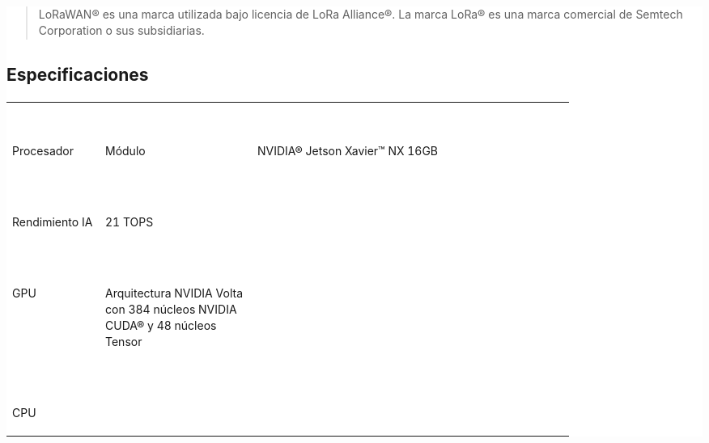 > LoRaWAN® es una marca utilizada bajo licencia de LoRa Alliance®.
La marca LoRa® es una marca comercial de Semtech Corporation o sus subsidiarias.

## Especificaciones

<div>
  <div className="document">
    <table><colgroup><col width="115px" /><col width="188px" /><col width="392px" /></colgroup>
      <tbody>
        <tr>
          <td data-style="width: 119px;" colSpan={1} rowSpan={12} align valign="middle" style={{width: 119}}>
            <p className="paragraph text-align-type-left pap-line-1.3 pap-line-rule-auto pap-spacing-before-3pt pap-spacing-after-3pt">&nbsp;</p>
            <p className="paragraph text-align-type-left pap-line-1 pap-line-rule-auto pap-spacing-before-0pt pap-spacing-after-0pt">Procesador</p>
          </td>
          <td data-style="width: 193px;" colSpan={1} rowSpan={1} align valign="middle" style={{width: 193}}>
            <p className="paragraph text-align-type-left pap-line-1.3 pap-line-rule-auto pap-spacing-before-3pt pap-spacing-after-3pt">&nbsp;</p>
            <p className="paragraph text-align-type-left pap-line-1 pap-line-rule-auto pap-spacing-before-0pt pap-spacing-after-0pt">Módulo</p>
          </td>
          <td data-style="width: 395px;" colSpan={1} rowSpan={1} align valign="middle" style={{width: 395}}>
            <p className="paragraph text-align-type-left pap-line-1.3 pap-line-rule-auto pap-spacing-before-3pt pap-spacing-after-3pt">&nbsp;</p>
            <p className="paragraph text-align-type-left pap-line-1 pap-line-rule-auto pap-spacing-before-0pt pap-spacing-after-0pt">NVIDIA® Jetson Xavier™ NX 16GB</p>
          </td>
        </tr>
        <tr>
          <td data-style="width: 193px;" colSpan={1} rowSpan={1} align valign="middle" style={{width: 193}}>
            <p className="paragraph text-align-type-left pap-line-1.3 pap-line-rule-auto pap-spacing-before-3pt pap-spacing-after-3pt">&nbsp;</p>
            <p className="paragraph text-align-type-left pap-line-1 pap-line-rule-auto pap-spacing-before-0pt pap-spacing-after-0pt">Rendimiento IA</p>
          </td>
          <td data-style="width: 395px;" colSpan={1} rowSpan={1} align valign="middle" style={{width: 395}}>
            <p className="paragraph text-align-type-left pap-line-1.3 pap-line-rule-auto pap-spacing-before-3pt pap-spacing-after-3pt">&nbsp;</p>
            <p className="paragraph text-align-type-left pap-line-1 pap-line-rule-auto pap-spacing-before-0pt pap-spacing-after-0pt">21 TOPS</p>
          </td>
        </tr>
        <tr>
          <td data-style="width: 193px;" colSpan={1} rowSpan={1} align valign="middle" style={{width: 193}}>
            <p className="paragraph text-align-type-left pap-line-1.3 pap-line-rule-auto pap-spacing-before-3pt pap-spacing-after-3pt">&nbsp;</p>
            <p className="paragraph text-align-type-left pap-line-1 pap-line-rule-auto pap-spacing-before-0pt pap-spacing-after-0pt">GPU</p>
          </td>
          <td data-style="width: 395px;" colSpan={1} rowSpan={1} align valign="middle" style={{width: 395}}>
            <p className="paragraph text-align-type-left pap-line-1.3 pap-line-rule-auto pap-spacing-before-3pt pap-spacing-after-3pt">&nbsp;</p>
            <p className="paragraph text-align-type-left pap-line-1 pap-line-rule-auto pap-spacing-before-0pt pap-spacing-after-0pt">Arquitectura NVIDIA Volta con 384 núcleos NVIDIA CUDA® y 48 núcleos Tensor</p>
          </td>
        </tr>
        <tr>
          <td data-style="width: 193px;" colSpan={1} rowSpan={1} align valign="middle" style={{width: 193}}>
            <p className="paragraph text-align-type-left pap-line-1.3 pap-line-rule-auto pap-spacing-before-3pt pap-spacing-after-3pt">&nbsp;</p>
            <p className="paragraph text-align-type-left pap-line-1 pap-line-rule-auto pap-spacing-before-0pt pap-spacing-after-0pt">CPU</p>
